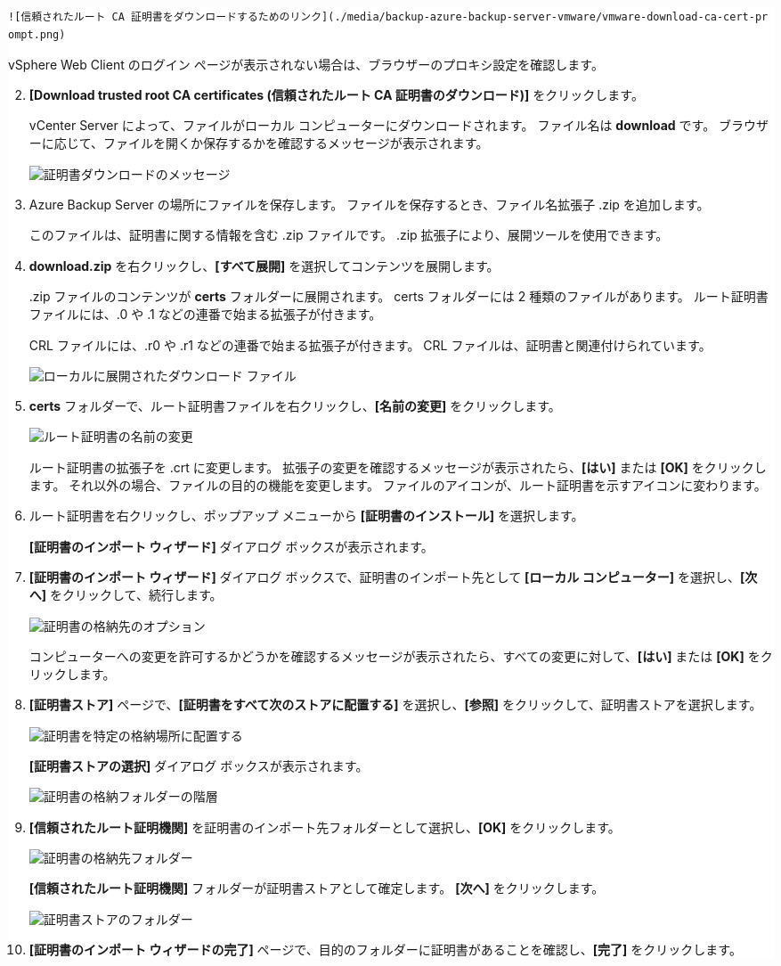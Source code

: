     ![信頼されたルート CA 証明書をダウンロードするためのリンク](./media/backup-azure-backup-server-vmware/vmware-download-ca-cert-prompt.png)

  vSphere Web Client のログイン ページが表示されない場合は、ブラウザーのプロキシ設定を確認します。

2. **[Download trusted root CA certificates (信頼されたルート CA 証明書のダウンロード)]** をクリックします。

    vCenter Server によって、ファイルがローカル コンピューターにダウンロードされます。 ファイル名は **download** です。 ブラウザーに応じて、ファイルを開くか保存するかを確認するメッセージが表示されます。

    ![証明書ダウンロードのメッセージ](./media/backup-azure-backup-server-vmware/download-certs.png)

3. Azure Backup Server の場所にファイルを保存します。 ファイルを保存するとき、ファイル名拡張子 .zip を追加します。

    このファイルは、証明書に関する情報を含む .zip ファイルです。 .zip 拡張子により、展開ツールを使用できます。

4. **download.zip** を右クリックし、**[すべて展開]** を選択してコンテンツを展開します。

    .zip ファイルのコンテンツが **certs** フォルダーに展開されます。 certs フォルダーには 2 種類のファイルがあります。 ルート証明書ファイルには、.0 や .1 などの連番で始まる拡張子が付きます。
    
    CRL ファイルには、.r0 や .r1 などの連番で始まる拡張子が付きます。 CRL ファイルは、証明書と関連付けられています。

    ![ローカルに展開されたダウンロード ファイル ](./media/backup-azure-backup-server-vmware/extracted-files-in-certs-folder.png)

5. **certs** フォルダーで、ルート証明書ファイルを右クリックし、**[名前の変更]** をクリックします。

    ![ルート証明書の名前の変更 ](./media/backup-azure-backup-server-vmware/rename-cert.png)

    ルート証明書の拡張子を .crt に変更します。 拡張子の変更を確認するメッセージが表示されたら、**[はい]** または **[OK]** をクリックします。 それ以外の場合、ファイルの目的の機能を変更します。 ファイルのアイコンが、ルート証明書を示すアイコンに変わります。

6. ルート証明書を右クリックし、ポップアップ メニューから **[証明書のインストール]** を選択します。

    **[証明書のインポート ウィザード]** ダイアログ ボックスが表示されます。

7. **[証明書のインポート ウィザード]** ダイアログ ボックスで、証明書のインポート先として **[ローカル コンピューター]** を選択し、**[次へ]** をクリックして、続行します。

    ![証明書の格納先のオプション ](./media/backup-azure-backup-server-vmware/certificate-import-wizard1.png)

    コンピューターへの変更を許可するかどうかを確認するメッセージが表示されたら、すべての変更に対して、**[はい]** または **[OK]** をクリックします。

8. **[証明書ストア]** ページで、**[証明書をすべて次のストアに配置する]** を選択し、**[参照]** をクリックして、証明書ストアを選択します。

    ![証明書を特定の格納場所に配置する](./media/backup-azure-backup-server-vmware/cert-import-wizard-local-store.png)

    **[証明書ストアの選択]** ダイアログ ボックスが表示されます。

    ![証明書の格納フォルダーの階層](./media/backup-azure-backup-server-vmware/cert-store.png)

9. **[信頼されたルート証明機関]** を証明書のインポート先フォルダーとして選択し、**[OK]** をクリックします。

    ![証明書の格納先フォルダー](./media/backup-azure-backup-server-vmware/certificate-store-selected.png)

    **[信頼されたルート証明機関]** フォルダーが証明書ストアとして確定します。 **[次へ]** をクリックします。

    ![証明書ストアのフォルダー](./media/backup-azure-backup-server-vmware/certificate-import-wizard2.png)

10. **[証明書のインポート ウィザードの完了]** ページで、目的のフォルダーに証明書があることを確認し、**[完了]** をクリックします。
